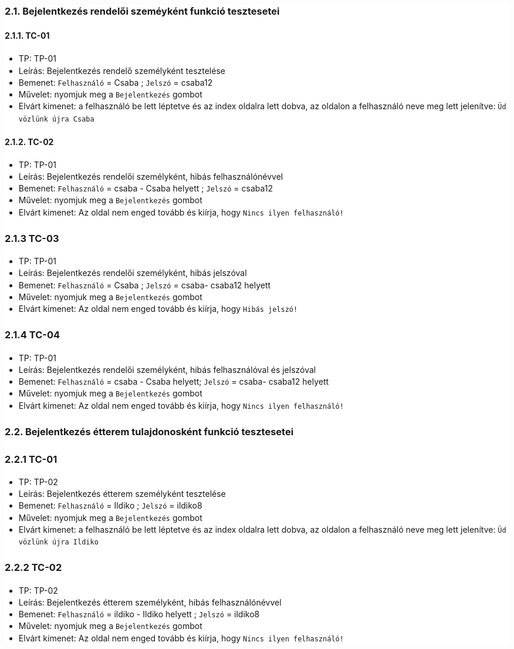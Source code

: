 ### 2.1. Bejelentkezés rendelői szeméyként funkció tesztesetei

#### 2.1.1. TC-01
- TP: TP-01
- Leírás: Bejelentkezés rendelő személyként tesztelése
- Bemenet: `Felhasználó` = Csaba ; `Jelszó` = csaba12 
- Művelet: nyomjuk meg a `Bejelentkezés` gombot 
- Elvárt kimenet: a felhasználó be lett léptetve és az index oldalra lett dobva, az oldalon a felhasználó neve meg lett jelenítve: `Üdvözlünk újra Csaba`

#### 2.1.2. TC-02
- TP: TP-01
- Leírás: Bejelentkezés rendelői személyként, hibás felhasználónévvel
- Bemenet: `Felhasználó` = csaba - Csaba helyett ; `Jelszó` = csaba12
- Művelet: nyomjuk meg a `Bejelentkezés` gombot 
- Elvárt kimenet: Az oldal nem enged tovább és kiírja, hogy `Nincs ilyen felhasználó!`

### 2.1.3 TC-03
- TP: TP-01
- Leírás: Bejelentkezés rendelői személyként, hibás jelszóval
- Bemenet: `Felhasználó` = Csaba ; `Jelszó` = csaba- csaba12 helyett
- Művelet: nyomjuk meg a `Bejelentkezés` gombot 
- Elvárt kimenet: Az oldal nem enged tovább és kiírja, hogy `Hibás jelszó!`

### 2.1.4 TC-04
- TP: TP-01
- Leírás: Bejelentkezés rendelői személyként, hibás felhasználóval és jelszóval
- Bemenet: `Felhasználó` = csaba - Csaba helyett; `Jelszó` = csaba- csaba12 helyett
- Művelet: nyomjuk meg a `Bejelentkezés` gombot 
- Elvárt kimenet: Az oldal nem enged tovább és kiírja, hogy `Nincs ilyen felhasználó!`


### 2.2. Bejelentkezés étterem tulajdonosként funkció tesztesetei

### 2.2.1 TC-01
- TP: TP-02
- Leírás: Bejelentkezés étterem személyként tesztelése
- Bemenet: `Felhasználó` = Ildiko ; `Jelszó` = ildiko8
- Művelet: nyomjuk meg a `Bejelentkezés` gombot 
- Elvárt kimenet: a felhasználó be lett léptetve és az index oldalra lett dobva, az oldalon a felhasználó neve meg lett jelenítve: `Üdvözlünk újra Ildiko`

### 2.2.2 TC-02
- TP: TP-02
- Leírás: Bejelentkezés étterem személyként, hibás felhasználónévvel
- Bemenet: `Felhasználó` = ildiko - Ildiko helyett ; `Jelszó` = ildiko8
- Művelet: nyomjuk meg a `Bejelentkezés` gombot 
- Elvárt kimenet: Az oldal nem enged tovább és kiírja, hogy `Nincs ilyen felhasználó!`
